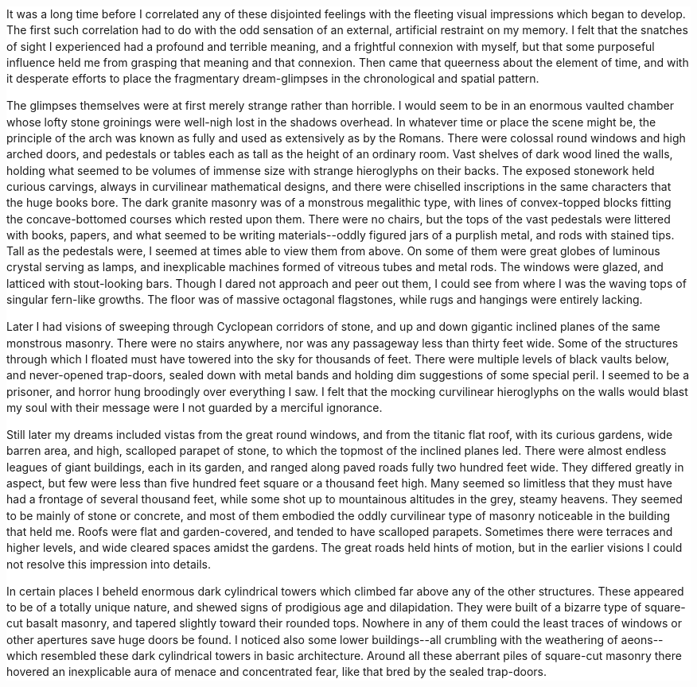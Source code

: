 It was a long time before I correlated any of these disjointed feelings with
the fleeting visual impressions which began to develop. The first such correlation had to do
with the odd sensation of an external, artificial restraint on my memory. I felt that the snatches
of sight I experienced had a profound and terrible meaning, and a frightful connexion with myself,
but that some purposeful influence held me from grasping that meaning and that connexion. Then
came that queerness about the element of time, and with it desperate efforts to place
the fragmentary dream-glimpses in the chronological and spatial pattern.

The glimpses themselves were at first merely strange rather than horrible.
I would seem to be in an enormous vaulted chamber whose lofty stone groinings were well-nigh
lost in the shadows overhead. In whatever time or place the scene might be, the principle of
the arch was known as fully and used as extensively as by the Romans. There were colossal round
windows and high arched doors, and pedestals or tables each as tall as the height of an ordinary
room. Vast shelves of dark wood lined the walls, holding what seemed to be volumes of immense
size with strange hieroglyphs on their backs. The exposed stonework held curious carvings, always
in curvilinear mathematical designs, and there were chiselled inscriptions in the same characters
that the huge books bore. The dark granite masonry was of a monstrous megalithic type, with
lines of convex-topped blocks fitting the concave-bottomed courses which rested upon them. There
were no chairs, but the tops of the vast pedestals were littered with books, papers, and what
seemed to be writing materials--oddly figured jars of a purplish metal, and rods with stained
tips. Tall as the pedestals were, I seemed at times able to view them from above. On some of
them were great globes of luminous crystal serving as lamps, and inexplicable machines formed
of vitreous tubes and metal rods. The windows were glazed, and latticed with stout-looking bars.
Though I dared not approach and peer out them, I could see from where I was the waving tops
of singular fern-like growths. The floor was of massive octagonal flagstones, while rugs and
hangings were entirely lacking.

Later I had visions of sweeping through Cyclopean corridors of stone, and up
and down gigantic inclined planes of the same monstrous masonry. There were no stairs anywhere,
nor was any passageway less than thirty feet wide. Some of the structures through which I floated
must have towered into the sky for thousands of feet. There were multiple levels of black vaults
below, and never-opened trap-doors, sealed down with metal bands and holding dim suggestions
of some special peril. I seemed to be a prisoner, and horror hung broodingly over everything
I saw. I felt that the mocking curvilinear hieroglyphs on the walls would blast my soul with
their message were I not guarded by a merciful ignorance.

Still later my dreams included vistas from the great round windows, and from
the titanic flat roof, with its curious gardens, wide barren area, and high, scalloped parapet
of stone, to which the topmost of the inclined planes led. There were almost endless leagues
of giant buildings, each in its garden, and ranged along paved roads fully two hundred feet
wide. They differed greatly in aspect, but few were less than five hundred feet square or a
thousand feet high. Many seemed so limitless that they must have had a frontage of several thousand
feet, while some shot up to mountainous altitudes in the grey, steamy heavens. They seemed to
be mainly of stone or concrete, and most of them embodied the oddly curvilinear type of masonry
noticeable in the building that held me. Roofs were flat and garden-covered, and tended to have
scalloped parapets. Sometimes there were terraces and higher levels, and wide cleared spaces
amidst the gardens. The great roads held hints of motion, but in the earlier visions I could
not resolve this impression into details.

In certain places I beheld enormous dark cylindrical towers which climbed far
above any of the other structures. These appeared to be of a totally unique nature, and shewed
signs of prodigious age and dilapidation. They were built of a bizarre type of square-cut basalt
masonry, and tapered slightly toward their rounded tops. Nowhere in any of them could the least
traces of windows or other apertures save huge doors be found. I noticed also some lower buildings--all
crumbling with the weathering of aeons--which resembled these dark cylindrical towers in
basic architecture. Around all these aberrant piles of square-cut masonry there hovered an inexplicable
aura of menace and concentrated fear, like that bred by the sealed trap-doors.
